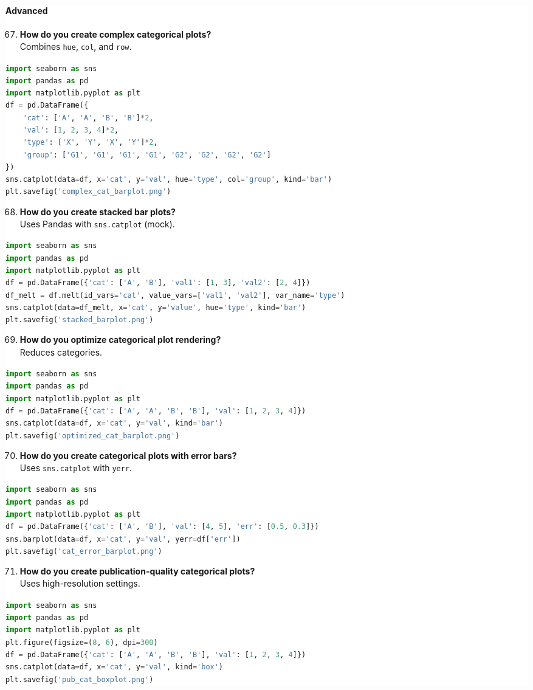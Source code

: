 #### Advanced
67. **How do you create complex categorical plots?**  
   Combines `hue`, `col`, and `row`.  
   ```python
   import seaborn as sns
   import pandas as pd
   import matplotlib.pyplot as plt
   df = pd.DataFrame({
       'cat': ['A', 'A', 'B', 'B']*2,
       'val': [1, 2, 3, 4]*2,
       'type': ['X', 'Y', 'X', 'Y']*2,
       'group': ['G1', 'G1', 'G1', 'G1', 'G2', 'G2', 'G2', 'G2']
   })
   sns.catplot(data=df, x='cat', y='val', hue='type', col='group', kind='bar')
   plt.savefig('complex_cat_barplot.png')
   ```

68. **How do you create stacked bar plots?**  
   Uses Pandas with `sns.catplot` (mock).  
   ```python
   import seaborn as sns
   import pandas as pd
   import matplotlib.pyplot as plt
   df = pd.DataFrame({'cat': ['A', 'B'], 'val1': [1, 3], 'val2': [2, 4]})
   df_melt = df.melt(id_vars='cat', value_vars=['val1', 'val2'], var_name='type')
   sns.catplot(data=df_melt, x='cat', y='value', hue='type', kind='bar')
   plt.savefig('stacked_barplot.png')
   ```

69. **How do you optimize categorical plot rendering?**  
   Reduces categories.  
   ```python
   import seaborn as sns
   import pandas as pd
   import matplotlib.pyplot as plt
   df = pd.DataFrame({'cat': ['A', 'A', 'B', 'B'], 'val': [1, 2, 3, 4]})
   sns.catplot(data=df, x='cat', y='val', kind='bar')
   plt.savefig('optimized_cat_barplot.png')
   ```

70. **How do you create categorical plots with error bars?**  
   Uses `sns.catplot` with `yerr`.  
   ```python
   import seaborn as sns
   import pandas as pd
   import matplotlib.pyplot as plt
   df = pd.DataFrame({'cat': ['A', 'B'], 'val': [4, 5], 'err': [0.5, 0.3]})
   sns.barplot(data=df, x='cat', y='val', yerr=df['err'])
   plt.savefig('cat_error_barplot.png')
   ```

71. **How do you create publication-quality categorical plots?**  
   Uses high-resolution settings.  
   ```python
   import seaborn as sns
   import pandas as pd
   import matplotlib.pyplot as plt
   plt.figure(figsize=(8, 6), dpi=300)
   df = pd.DataFrame({'cat': ['A', 'A', 'B', 'B'], 'val': [1, 2, 3, 4]})
   sns.catplot(data=df, x='cat', y='val', kind='box')
   plt.savefig('pub_cat_boxplot.png')
   ```
